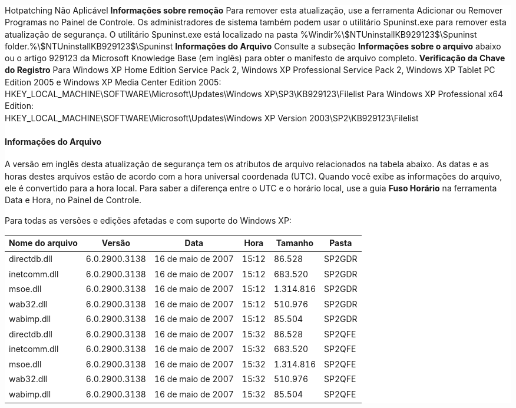 <td style="border:1px solid black;">Hotpatching</td>
<td style="border:1px solid black;">Não Aplicável</td>
</tr>
<tr class="even">
<td style="border:1px solid black;"><strong>Informações sobre remoção</strong></td>
<td style="border:1px solid black;">Para remover esta atualização, use a ferramenta Adicionar ou Remover Programas no Painel de Controle.
Os administradores de sistema também podem usar o utilitário Spuninst.exe para remover esta atualização de segurança. O utilitário Spuninst.exe está localizado na pasta %Windir%\$NTUninstallKB929123$\Spuninst folder.%\$NTUninstallKB929123$\Spuninst</td>
</tr>
<tr class="odd">
<td style="border:1px solid black;"><strong>Informações do Arquivo</strong></td>
<td style="border:1px solid black;">Consulte a subseção <strong>Informações sobre o arquivo</strong> abaixo ou o artigo 929123 da Microsoft Knowledge Base (em inglês) para obter o manifesto de arquivo completo.</td>
</tr>
<tr class="even">
<td style="border:1px solid black;"><strong>Verificação da Chave do Registro</strong></td>
<td style="border:1px solid black;">Para Windows XP Home Edition Service Pack 2, Windows XP Professional Service Pack 2, Windows XP Tablet PC Edition 2005 e Windows XP Media Center Edition 2005:<br />
HKEY_LOCAL_MACHINE\SOFTWARE\Microsoft\Updates\Windows XP\SP3\KB929123\Filelist</td>
</tr>
<tr class="odd">
<td style="border:1px solid black;"></td>
<td style="border:1px solid black;">Para Windows XP Professional x64 Edition:<br />
HKEY_LOCAL_MACHINE\SOFTWARE\Microsoft\Updates\Windows XP Version 2003\SP2\KB929123\Filelist</td>
</tr>
</tbody>
</table>
 

#### Informações do Arquivo

A versão em inglês desta atualização de segurança tem os atributos de arquivo relacionados na tabela abaixo. As datas e as horas destes arquivos estão de acordo com a hora universal coordenada (UTC). Quando você exibe as informações do arquivo, ele é convertido para a hora local. Para saber a diferença entre o UTC e o horário local, use a guia **Fuso Horário** na ferramenta Data e Hora, no Painel de Controle.

Para todas as versões e edições afetadas e com suporte do Windows XP:

| Nome do arquivo | Versão        | Data               | Hora  | Tamanho   | Pasta  |
|-----------------|---------------|--------------------|-------|-----------|--------|
| directdb.dll    | 6.0.2900.3138 | 16 de maio de 2007 | 15:12 | 86.528    | SP2GDR |
| inetcomm.dll    | 6.0.2900.3138 | 16 de maio de 2007 | 15:12 | 683.520   | SP2GDR |
| msoe.dll        | 6.0.2900.3138 | 16 de maio de 2007 | 15:12 | 1.314.816 | SP2GDR |
| wab32.dll       | 6.0.2900.3138 | 16 de maio de 2007 | 15:12 | 510.976   | SP2GDR |
| wabimp.dll      | 6.0.2900.3138 | 16 de maio de 2007 | 15:12 | 85.504    | SP2GDR |
| directdb.dll    | 6.0.2900.3138 | 16 de maio de 2007 | 15:32 | 86.528    | SP2QFE |
| inetcomm.dll    | 6.0.2900.3138 | 16 de maio de 2007 | 15:32 | 683.520   | SP2QFE |
| msoe.dll        | 6.0.2900.3138 | 16 de maio de 2007 | 15:32 | 1.314.816 | SP2QFE |
| wab32.dll       | 6.0.2900.3138 | 16 de maio de 2007 | 15:32 | 510.976   | SP2QFE |
| wabimp.dll      | 6.0.2900.3138 | 16 de maio de 2007 | 15:32 | 85.504    | SP2QFE |

